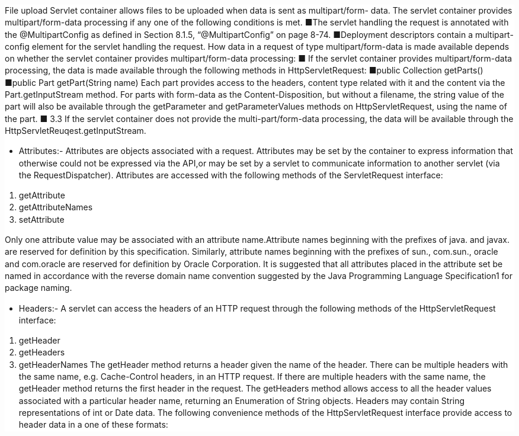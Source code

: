 File upload
Servlet container allows files to be uploaded when data is sent as multipart/form-
data.
The servlet container provides multipart/form-data processing if any one of the
following conditions is met.
■The servlet handling the request is annotated with the @MultipartConfig as
defined in Section 8.1.5, “@MultipartConfig” on page 8-74.
■Deployment descriptors contain a multipart-config element for the servlet
handling the request.
How data in a request of type multipart/form-data is made available depends on
whether the servlet container provides multipart/form-data processing:
■
If the servlet container provides multipart/form-data processing, the data is
made available through the following methods in HttpServletRequest:
■public Collection<Part> getParts()
■public Part getPart(String name)
Each part provides access to the headers, content type related with it and the
content via the Part.getInputStream method.
For parts with form-data as the Content-Disposition, but without a filename,
the string value of the part will also be available through the getParameter and
getParameterValues methods on HttpServletRequest, using the name of the
part.
■
3.3
If the servlet container does not provide the multi-part/form-data processing,
the data will be available through the HttpServletReuqest.getInputStream.

- Attributes:- Attributes are objects associated with a request. Attributes may be set by the container to express information that otherwise could not be expressed via the API,or may be set by a servlet to communicate information to another servlet (via the RequestDispatcher). Attributes are accessed with the following methods of the
ServletRequest interface:

1. getAttribute
2. getAttributeNames
3. setAttribute

Only one attribute value may be associated with an attribute name.Attribute names beginning with the prefixes of java. and javax. are reserved for definition by this specification. Similarly, attribute names beginning with the prefixes of sun., com.sun., oracle and com.oracle are reserved for definition by Oracle Corporation. It is suggested that all attributes placed in the attribute set be named in accordance with the reverse domain name convention suggested by the Java Programming Language Specification1 for package naming.

- Headers:- A servlet can access the headers of an HTTP request through the following methods of the HttpServletRequest interface:

1. getHeader
2. getHeaders
3. getHeaderNames
The getHeader method returns a header given the name of the header. There can be
multiple headers with the same name, e.g. Cache-Control headers, in an HTTP
request. If there are multiple headers with the same name, the getHeader method
returns the first header in the request. The getHeaders method allows access to all
the header values associated with a particular header name, returning an
Enumeration of String objects.
Headers may contain String representations of int or Date data. The following
convenience methods of the HttpServletRequest interface provide access to header
data in a one of these formats:
